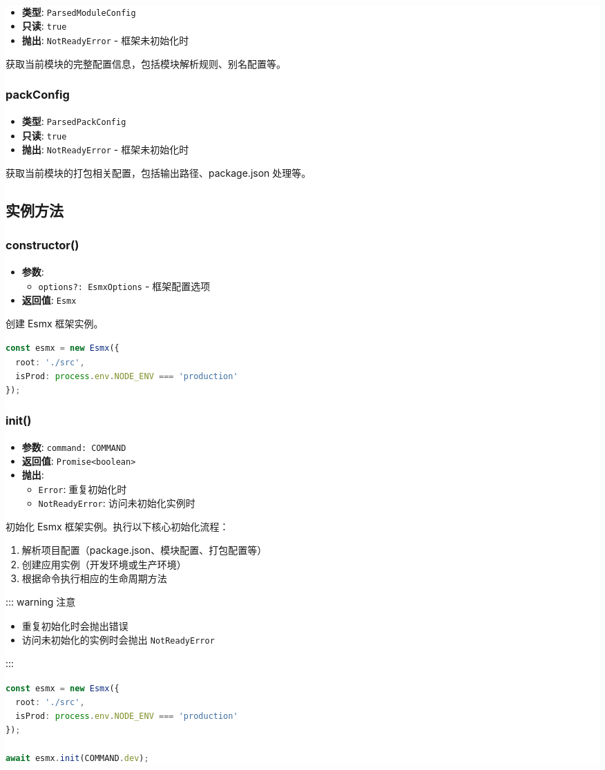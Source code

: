 - **类型**: `ParsedModuleConfig`
- **只读**: `true`
- **抛出**: `NotReadyError` - 框架未初始化时

获取当前模块的完整配置信息，包括模块解析规则、别名配置等。

### packConfig

- **类型**: `ParsedPackConfig`
- **只读**: `true`
- **抛出**: `NotReadyError` - 框架未初始化时

获取当前模块的打包相关配置，包括输出路径、package.json 处理等。

## 实例方法

### constructor()

- **参数**: 
  - `options?: EsmxOptions` - 框架配置选项
- **返回值**: `Esmx`

创建 Esmx 框架实例。

```ts
const esmx = new Esmx({
  root: './src',
  isProd: process.env.NODE_ENV === 'production'
});
```

### init()

- **参数**: `command: COMMAND`
- **返回值**: `Promise<boolean>`
- **抛出**:
  - `Error`: 重复初始化时
  - `NotReadyError`: 访问未初始化实例时

初始化 Esmx 框架实例。执行以下核心初始化流程：

1. 解析项目配置（package.json、模块配置、打包配置等）
2. 创建应用实例（开发环境或生产环境）
3. 根据命令执行相应的生命周期方法

::: warning 注意
- 重复初始化时会抛出错误
- 访问未初始化的实例时会抛出 `NotReadyError`

:::

```ts
const esmx = new Esmx({
  root: './src',
  isProd: process.env.NODE_ENV === 'production'
});

await esmx.init(COMMAND.dev);
```
